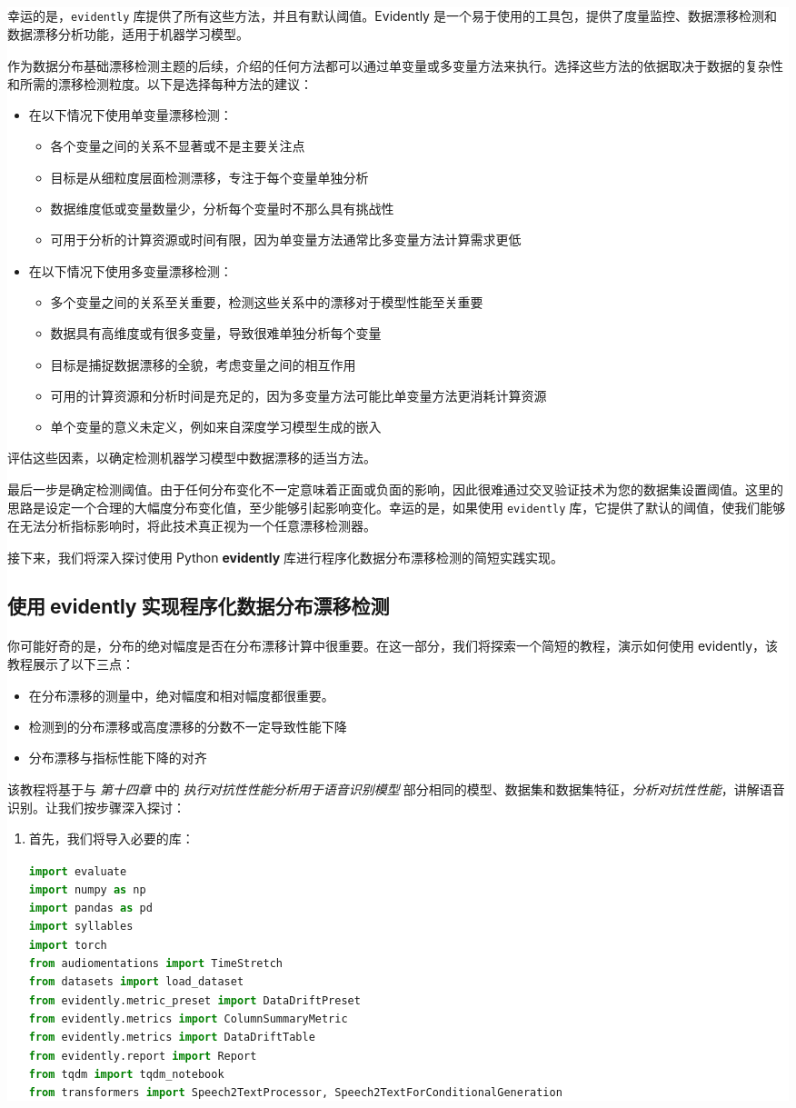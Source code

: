 幸运的是，`evidently` 库提供了所有这些方法，并且有默认阈值。Evidently 是一个易于使用的工具包，提供了度量监控、数据漂移检测和数据漂移分析功能，适用于机器学习模型。

作为数据分布基础漂移检测主题的后续，介绍的任何方法都可以通过单变量或多变量方法来执行。选择这些方法的依据取决于数据的复杂性和所需的漂移检测粒度。以下是选择每种方法的建议：

+   在以下情况下使用单变量漂移检测：

    +   各个变量之间的关系不显著或不是主要关注点

    +   目标是从细粒度层面检测漂移，专注于每个变量单独分析

    +   数据维度低或变量数量少，分析每个变量时不那么具有挑战性

    +   可用于分析的计算资源或时间有限，因为单变量方法通常比多变量方法计算需求更低

+   在以下情况下使用多变量漂移检测：

    +   多个变量之间的关系至关重要，检测这些关系中的漂移对于模型性能至关重要

    +   数据具有高维度或有很多变量，导致很难单独分析每个变量

    +   目标是捕捉数据漂移的全貌，考虑变量之间的相互作用

    +   可用的计算资源和分析时间是充足的，因为多变量方法可能比单变量方法更消耗计算资源

    +   单个变量的意义未定义，例如来自深度学习模型生成的嵌入

评估这些因素，以确定检测机器学习模型中数据漂移的适当方法。

最后一步是确定检测阈值。由于任何分布变化不一定意味着正面或负面的影响，因此很难通过交叉验证技术为您的数据集设置阈值。这里的思路是设定一个合理的大幅度分布变化值，至少能够引起影响变化。幸运的是，如果使用 `evidently` 库，它提供了默认的阈值，使我们能够在无法分析指标影响时，将此技术真正视为一个任意漂移检测器。

接下来，我们将深入探讨使用 Python **evidently** 库进行程序化数据分布漂移检测的简短实践实现。

## 使用 evidently 实现程序化数据分布漂移检测

你可能好奇的是，分布的绝对幅度是否在分布漂移计算中很重要。在这一部分，我们将探索一个简短的教程，演示如何使用 evidently，该教程展示了以下三点：

+   在分布漂移的测量中，绝对幅度和相对幅度都很重要。

+   检测到的分布漂移或高度漂移的分数不一定导致性能下降

+   分布漂移与指标性能下降的对齐

该教程将基于与 *第十四章* 中的 *执行对抗性性能分析用于语音识别模型* 部分相同的模型、数据集和数据集特征，*分析对抗性性能*，讲解语音识别。让我们按步骤深入探讨：

1.  首先，我们将导入必要的库：

    ```py
    import evaluate
    import numpy as np
    import pandas as pd
    import syllables
    import torch
    from audiomentations import TimeStretch
    from datasets import load_dataset
    from evidently.metric_preset import DataDriftPreset
    from evidently.metrics import ColumnSummaryMetric
    from evidently.metrics import DataDriftTable
    from evidently.report import Report
    from tqdm import tqdm_notebook
    from transformers import Speech2TextProcessor, Speech2TextForConditionalGeneration
    ```
